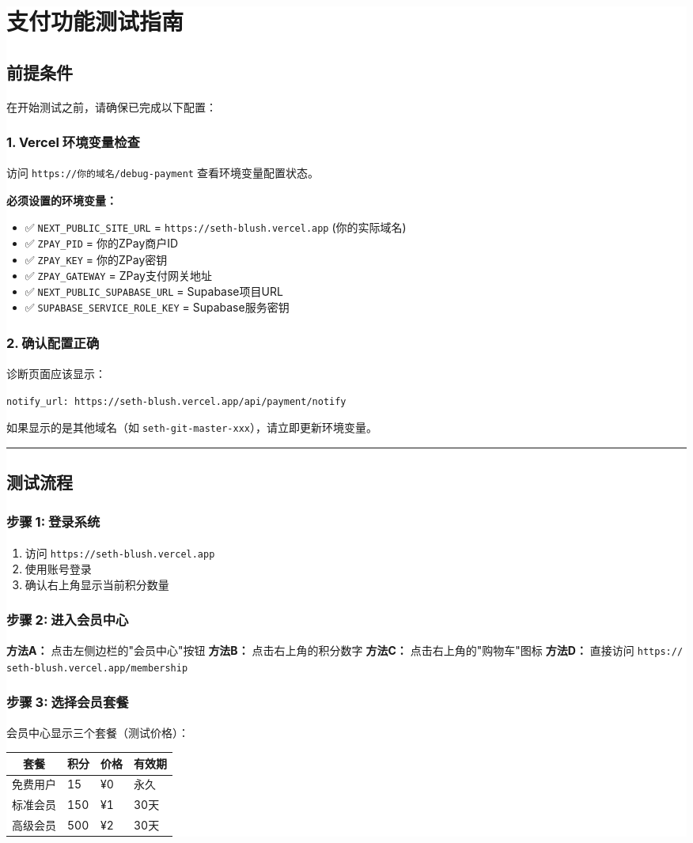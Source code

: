 # 支付功能测试指南

## 前提条件

在开始测试之前，请确保已完成以下配置：

### 1. Vercel 环境变量检查

访问 `https://你的域名/debug-payment` 查看环境变量配置状态。

**必须设置的环境变量：**
- ✅ `NEXT_PUBLIC_SITE_URL` = `https://seth-blush.vercel.app` (你的实际域名)
- ✅ `ZPAY_PID` = 你的ZPay商户ID
- ✅ `ZPAY_KEY` = 你的ZPay密钥
- ✅ `ZPAY_GATEWAY` = ZPay支付网关地址
- ✅ `NEXT_PUBLIC_SUPABASE_URL` = Supabase项目URL
- ✅ `SUPABASE_SERVICE_ROLE_KEY` = Supabase服务密钥

### 2. 确认配置正确

诊断页面应该显示：
```
notify_url: https://seth-blush.vercel.app/api/payment/notify
```

如果显示的是其他域名（如 `seth-git-master-xxx`），请立即更新环境变量。

---

## 测试流程

### 步骤 1: 登录系统

1. 访问 `https://seth-blush.vercel.app`
2. 使用账号登录
3. 确认右上角显示当前积分数量

### 步骤 2: 进入会员中心

**方法A：** 点击左侧边栏的"会员中心"按钮
**方法B：** 点击右上角的积分数字
**方法C：** 点击右上角的"购物车"图标
**方法D：** 直接访问 `https://seth-blush.vercel.app/membership`

### 步骤 3: 选择会员套餐

会员中心显示三个套餐（测试价格）：

| 套餐 | 积分 | 价格 | 有效期 |
|------|------|------|--------|
| 免费用户 | 15 | ¥0 | 永久 |
| 标准会员 | 150 | ¥1 | 30天 |
| 高级会员 | 500 | ¥2 | 30天 |
